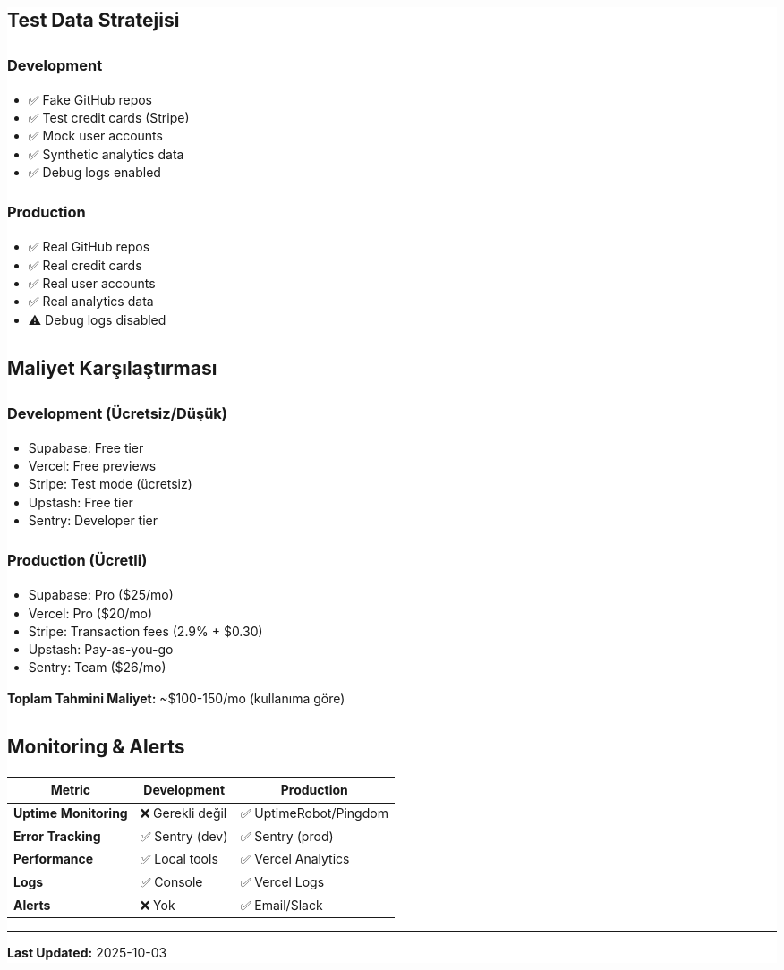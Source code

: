 ## Test Data Stratejisi

### Development

- ✅ Fake GitHub repos
- ✅ Test credit cards (Stripe)
- ✅ Mock user accounts
- ✅ Synthetic analytics data
- ✅ Debug logs enabled

### Production

- ✅ Real GitHub repos
- ✅ Real credit cards
- ✅ Real user accounts
- ✅ Real analytics data
- ⚠️ Debug logs disabled

## Maliyet Karşılaştırması

### Development (Ücretsiz/Düşük)

- Supabase: Free tier
- Vercel: Free previews
- Stripe: Test mode (ücretsiz)
- Upstash: Free tier
- Sentry: Developer tier

### Production (Ücretli)

- Supabase: Pro ($25/mo)
- Vercel: Pro ($20/mo)
- Stripe: Transaction fees (2.9% + $0.30)
- Upstash: Pay-as-you-go
- Sentry: Team ($26/mo)

**Toplam Tahmini Maliyet:** ~$100-150/mo (kullanıma göre)

## Monitoring & Alerts

| Metric                | Development      | Production             |
| --------------------- | ---------------- | ---------------------- |
| **Uptime Monitoring** | ❌ Gerekli değil | ✅ UptimeRobot/Pingdom |
| **Error Tracking**    | ✅ Sentry (dev)  | ✅ Sentry (prod)       |
| **Performance**       | ✅ Local tools   | ✅ Vercel Analytics    |
| **Logs**              | ✅ Console       | ✅ Vercel Logs         |
| **Alerts**            | ❌ Yok           | ✅ Email/Slack         |

---

**Last Updated:** 2025-10-03
